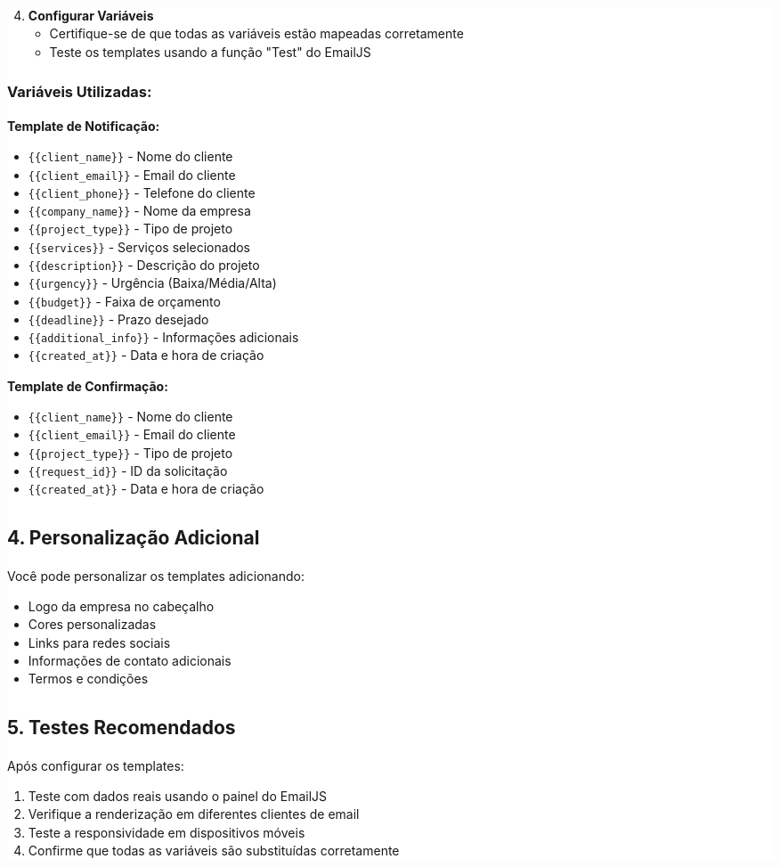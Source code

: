 4. **Configurar Variáveis**
   - Certifique-se de que todas as variáveis estão mapeadas corretamente
   - Teste os templates usando a função "Test" do EmailJS

### Variáveis Utilizadas:

**Template de Notificação:**
- `{{client_name}}` - Nome do cliente
- `{{client_email}}` - Email do cliente
- `{{client_phone}}` - Telefone do cliente
- `{{company_name}}` - Nome da empresa
- `{{project_type}}` - Tipo de projeto
- `{{services}}` - Serviços selecionados
- `{{description}}` - Descrição do projeto
- `{{urgency}}` - Urgência (Baixa/Média/Alta)
- `{{budget}}` - Faixa de orçamento
- `{{deadline}}` - Prazo desejado
- `{{additional_info}}` - Informações adicionais
- `{{created_at}}` - Data e hora de criação

**Template de Confirmação:**
- `{{client_name}}` - Nome do cliente
- `{{client_email}}` - Email do cliente
- `{{project_type}}` - Tipo de projeto
- `{{request_id}}` - ID da solicitação
- `{{created_at}}` - Data e hora de criação

## 4. Personalização Adicional

Você pode personalizar os templates adicionando:
- Logo da empresa no cabeçalho
- Cores personalizadas
- Links para redes sociais
- Informações de contato adicionais
- Termos e condições

## 5. Testes Recomendados

Após configurar os templates:
1. Teste com dados reais usando o painel do EmailJS
2. Verifique a renderização em diferentes clientes de email
3. Teste a responsividade em dispositivos móveis
4. Confirme que todas as variáveis são substituídas corretamente